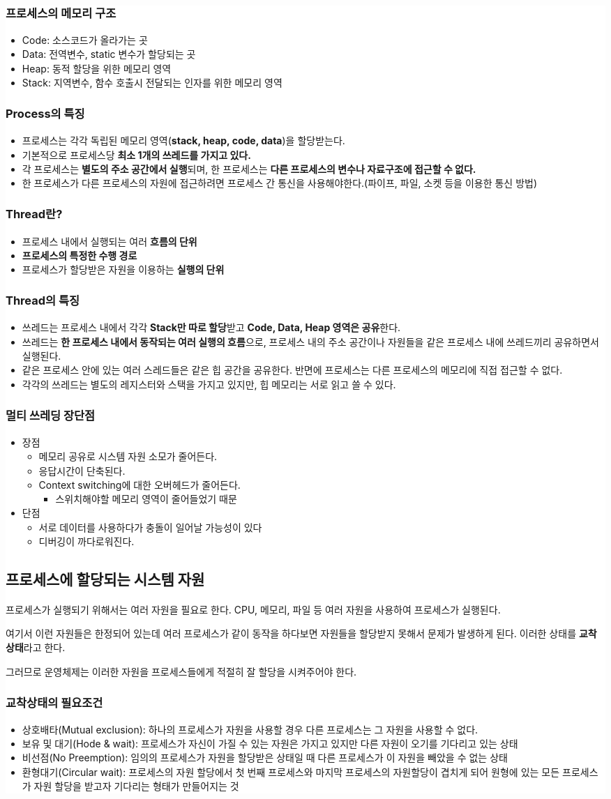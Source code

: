 ### 프로세스의 메모리 구조

- Code: 소스코드가 올라가는 곳
- Data: 전역변수, static 변수가 할당되는 곳
- Heap: 동적 할당을 위한 메모리 영역
- Stack: 지역변수, 함수 호출시 전달되는 인자를 위한 메모리 영역

### Process의 특징

- 프로세스는 각각 독립된 메모리 영역(**stack, heap, code, data**)을 할당받는다.
- 기본적으로 프로세스당 **최소 1개의 쓰레드를 가지고 있다.**
- 각 프로세스는 **별도의 주소 공간에서 실행**되며, 한 프로세스는 **다른 프로세스의 변수나 자료구조에 접근할 수 없다.**
- 한 프로세스가 다른 프로세스의 자원에 접근하려면 프로세스 간 통신을 사용해야한다.(파이프, 파일, 소켓 등을 이용한 통신 방법)

### Thread란?

- 프로세스 내에서 실행되는 여러 **흐름의 단위**
- **프로세스의 특정한 수행 경로**
- 프로세스가 할당받은 자원을 이용하는 **실행의 단위**

### Thread의 특징

- 쓰레드는 프로세스 내에서 각각 **Stack만 따로 할당**받고 **Code, Data, Heap 영역은 공유**한다.
- 쓰레드는 **한 프로세스 내에서 동작되는 여러 실행의 흐름**으로, 프로세스 내의 주소 공간이나 자원들을 같은 프로세스 내에 쓰레드끼리 공유하면서 실행된다.
- 같은 프로세스 안에 있는 여러 스레드들은 같은 힙 공간을 공유한다. 반면에 프로세스는 다른 프로세스의 메모리에 직접 접근할 수 없다.
- 각각의 쓰레드는 별도의 레지스터와 스택을 가지고 있지만, 힙 메모리는 서로 읽고 쓸 수 있다.

### 멀티 쓰레딩 장단점

- 장점
  - 메모리 공유로 시스템 자원 소모가 줄어든다.
  - 응답시간이 단축된다.
  - Context switching에 대한 오버헤드가 줄어든다.
    - 스위치해야할 메모리 영역이 줄어들었기 때문
- 단점
  - 서로 데이터를 사용하다가 충돌이 일어날 가능성이 있다
  - 디버깅이 까다로워진다.



## 프로세스에 할당되는 시스템 자원

프로세스가 실행되기 위해서는 여러 자원을 필요로 한다. CPU, 메모리, 파일 등 여러 자원을 사용하여 프로세스가 실행된다.

여기서 이런 자원들은 한정되어 있는데 여러 프로세스가 같이 동작을 하다보면 자원들을 할당받지 못해서 문제가 발생하게 된다. 이러한 상태를 **교착상태**라고 한다.

그러므로 운영체제는 이러한 자원을 프로세스들에게 적절히 잘 할당을 시켜주어야 한다.

### 교착상태의 필요조건

- 상호배타(Mutual exclusion): 하나의 프로세스가 자원을 사용할 경우 다른 프로세스는 그 자원을 사용할 수 없다.
- 보유 및 대기(Hode & wait): 프로세스가 자신이 가질 수 있는 자원은 가지고 있지만 다른 자원이 오기를 기다리고 있는 상태
- 비선점(No Preemption): 임의의 프로세스가 자원을 할당받은 상태일 때 다른 프로세스가 이 자원을 빼았을 수 없는 상태
- 환형대기(Circular wait): 프로세스의 자원 할당에서 첫 번째 프로세스와 마지막 프로세스의 자원할당이 겹치게 되어 원형에 있는 모든 프로세스가 자원 할당을 받고자 기다리는 형태가 만들어지는 것
